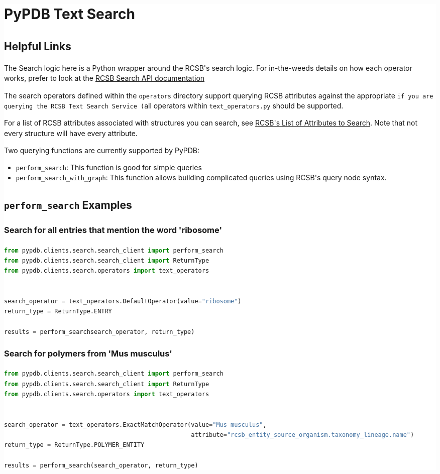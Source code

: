 # PyPDB Text Search

## Helpful Links

The Search logic here is a Python wrapper around the RCSB's search logic.
For in-the-weeds details on how each operator works, prefer to look at the
[RCSB Search API documentation](https://search.rcsb.org/index.html)

The search operators defined within the `operators` directory support querying
RCSB attributes against the appropriate `if
you are querying the RCSB Text Search Service (`all
operators within `text_operators.py` should be supported.

For a list of RCSB attributes associated with structures you can search, see
[RCSB's List of Attributes to Search](http://search.rcsb.org/search-attributes.html).
Note that not every structure will have every attribute.

Two querying functions are currently supported by PyPDB:

* `perform_search`: This function is good for simple queries
* `perform_search_with_graph`: This function allows building complicated queries using RCSB's query node syntax.

## `perform_search` Examples

### Search for all entries that mention the word 'ribosome'

```python
from pypdb.clients.search.search_client import perform_search
from pypdb.clients.search.search_client import ReturnType
from pypdb.clients.search.operators import text_operators


search_operator = text_operators.DefaultOperator(value="ribosome")
return_type = ReturnType.ENTRY

results = perform_searchsearch_operator, return_type)
```

### Search for polymers from 'Mus musculus'

```python
from pypdb.clients.search.search_client import perform_search
from pypdb.clients.search.search_client import ReturnType
from pypdb.clients.search.operators import text_operators


search_operator = text_operators.ExactMatchOperator(value="Mus musculus",
                                                    attribute="rcsb_entity_source_organism.taxonomy_lineage.name")
return_type = ReturnType.POLYMER_ENTITY

results = perform_search(search_operator, return_type)
```
